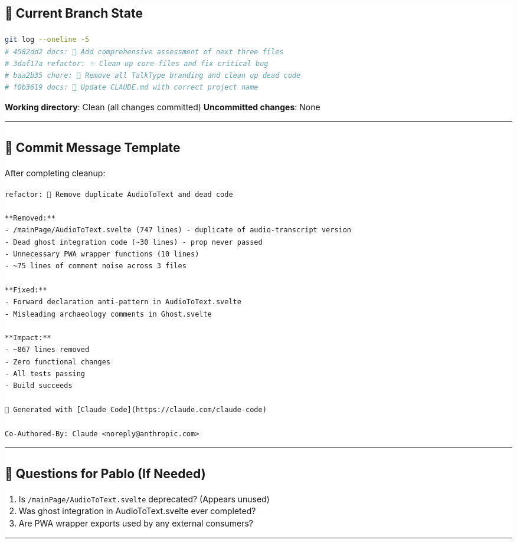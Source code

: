 ## 💾 Current Branch State

```bash
git log --oneline -5
# 4582dd2 docs: 📝 Add comprehensive assessment of next three files
# 3daf17a refactor: ✨ Clean up core files and fix critical bug
# baa2b35 chore: 🧹 Remove all TalkType branding and clean up dead code
# f0b3619 docs: 📝 Update CLAUDE.md with correct project name
```

**Working directory**: Clean (all changes committed)
**Uncommitted changes**: None

---

## 📝 Commit Message Template

After completing cleanup:

```
refactor: 🧹 Remove duplicate AudioToText and dead code

**Removed:**
- /mainPage/AudioToText.svelte (747 lines) - duplicate of audio-transcript version
- Dead ghost integration code (~30 lines) - prop never passed
- Unnecessary PWA wrapper functions (10 lines)
- ~75 lines of comment noise across 3 files

**Fixed:**
- Forward declaration anti-pattern in AudioToText.svelte
- Misleading archaeology comments in Ghost.svelte

**Impact:**
- ~867 lines removed
- Zero functional changes
- All tests passing
- Build succeeds

🤖 Generated with [Claude Code](https://claude.com/claude-code)

Co-Authored-By: Claude <noreply@anthropic.com>
```

---

## 🤝 Questions for Pablo (If Needed)

1. Is `/mainPage/AudioToText.svelte` deprecated? (Appears unused)
2. Was ghost integration in AudioToText.svelte ever completed?
3. Are PWA wrapper exports used by any external consumers?

---
